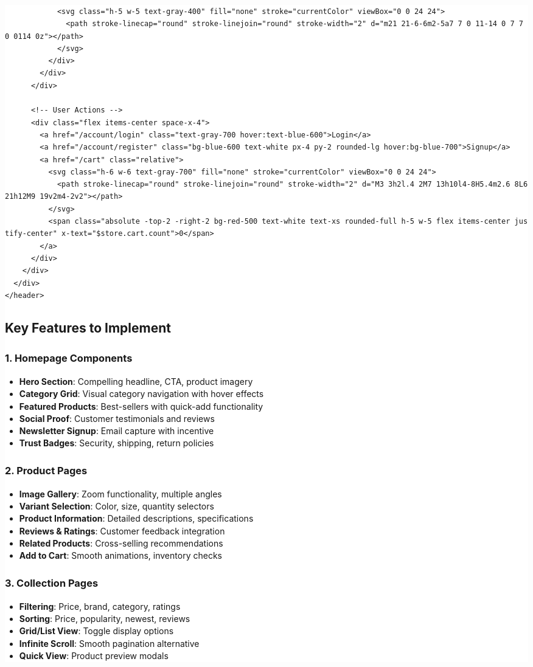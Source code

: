 ```liquid
            <svg class="h-5 w-5 text-gray-400" fill="none" stroke="currentColor" viewBox="0 0 24 24">
              <path stroke-linecap="round" stroke-linejoin="round" stroke-width="2" d="m21 21-6-6m2-5a7 7 0 11-14 0 7 7 0 0114 0z"></path>
            </svg>
          </div>
        </div>
      </div>
      
      <!-- User Actions -->
      <div class="flex items-center space-x-4">
        <a href="/account/login" class="text-gray-700 hover:text-blue-600">Login</a>
        <a href="/account/register" class="bg-blue-600 text-white px-4 py-2 rounded-lg hover:bg-blue-700">Signup</a>
        <a href="/cart" class="relative">
          <svg class="h-6 w-6 text-gray-700" fill="none" stroke="currentColor" viewBox="0 0 24 24">
            <path stroke-linecap="round" stroke-linejoin="round" stroke-width="2" d="M3 3h2l.4 2M7 13h10l4-8H5.4m2.6 8L6 21h12M9 19v2m4-2v2"></path>
          </svg>
          <span class="absolute -top-2 -right-2 bg-red-500 text-white text-xs rounded-full h-5 w-5 flex items-center justify-center" x-text="$store.cart.count">0</span>
        </a>
      </div>
    </div>
  </div>
</header>
```

## Key Features to Implement

### 1. Homepage Components
- **Hero Section**: Compelling headline, CTA, product imagery
- **Category Grid**: Visual category navigation with hover effects
- **Featured Products**: Best-sellers with quick-add functionality
- **Social Proof**: Customer testimonials and reviews
- **Newsletter Signup**: Email capture with incentive
- **Trust Badges**: Security, shipping, return policies

### 2. Product Pages
- **Image Gallery**: Zoom functionality, multiple angles
- **Variant Selection**: Color, size, quantity selectors
- **Product Information**: Detailed descriptions, specifications
- **Reviews & Ratings**: Customer feedback integration
- **Related Products**: Cross-selling recommendations
- **Add to Cart**: Smooth animations, inventory checks

### 3. Collection Pages
- **Filtering**: Price, brand, category, ratings
- **Sorting**: Price, popularity, newest, reviews
- **Grid/List View**: Toggle display options
- **Infinite Scroll**: Smooth pagination alternative
- **Quick View**: Product preview modals
